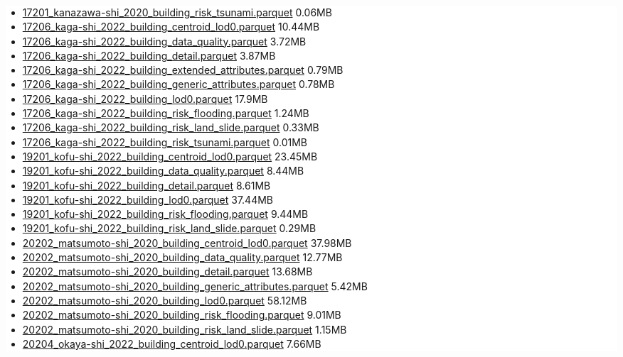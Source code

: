 * [17201_kanazawa-shi_2020_building_risk_tsunami.parquet](https://flateau.s3.ap-northeast-1.amazonaws.com/data/plateau/2022/buildings202312/gpqt/17201_kanazawa-shi_2020_building_risk_tsunami.parquet) 0.06MB
* [17206_kaga-shi_2022_building_centroid_lod0.parquet](https://flateau.s3.ap-northeast-1.amazonaws.com/data/plateau/2022/buildings202312/gpqt/17206_kaga-shi_2022_building_centroid_lod0.parquet) 10.44MB
* [17206_kaga-shi_2022_building_data_quality.parquet](https://flateau.s3.ap-northeast-1.amazonaws.com/data/plateau/2022/buildings202312/gpqt/17206_kaga-shi_2022_building_data_quality.parquet) 3.72MB
* [17206_kaga-shi_2022_building_detail.parquet](https://flateau.s3.ap-northeast-1.amazonaws.com/data/plateau/2022/buildings202312/gpqt/17206_kaga-shi_2022_building_detail.parquet) 3.87MB
* [17206_kaga-shi_2022_building_extended_attributes.parquet](https://flateau.s3.ap-northeast-1.amazonaws.com/data/plateau/2022/buildings202312/gpqt/17206_kaga-shi_2022_building_extended_attributes.parquet) 0.79MB
* [17206_kaga-shi_2022_building_generic_attributes.parquet](https://flateau.s3.ap-northeast-1.amazonaws.com/data/plateau/2022/buildings202312/gpqt/17206_kaga-shi_2022_building_generic_attributes.parquet) 0.78MB
* [17206_kaga-shi_2022_building_lod0.parquet](https://flateau.s3.ap-northeast-1.amazonaws.com/data/plateau/2022/buildings202312/gpqt/17206_kaga-shi_2022_building_lod0.parquet) 17.9MB
* [17206_kaga-shi_2022_building_risk_flooding.parquet](https://flateau.s3.ap-northeast-1.amazonaws.com/data/plateau/2022/buildings202312/gpqt/17206_kaga-shi_2022_building_risk_flooding.parquet) 1.24MB
* [17206_kaga-shi_2022_building_risk_land_slide.parquet](https://flateau.s3.ap-northeast-1.amazonaws.com/data/plateau/2022/buildings202312/gpqt/17206_kaga-shi_2022_building_risk_land_slide.parquet) 0.33MB
* [17206_kaga-shi_2022_building_risk_tsunami.parquet](https://flateau.s3.ap-northeast-1.amazonaws.com/data/plateau/2022/buildings202312/gpqt/17206_kaga-shi_2022_building_risk_tsunami.parquet) 0.01MB
* [19201_kofu-shi_2022_building_centroid_lod0.parquet](https://flateau.s3.ap-northeast-1.amazonaws.com/data/plateau/2022/buildings202312/gpqt/19201_kofu-shi_2022_building_centroid_lod0.parquet) 23.45MB
* [19201_kofu-shi_2022_building_data_quality.parquet](https://flateau.s3.ap-northeast-1.amazonaws.com/data/plateau/2022/buildings202312/gpqt/19201_kofu-shi_2022_building_data_quality.parquet) 8.44MB
* [19201_kofu-shi_2022_building_detail.parquet](https://flateau.s3.ap-northeast-1.amazonaws.com/data/plateau/2022/buildings202312/gpqt/19201_kofu-shi_2022_building_detail.parquet) 8.61MB
* [19201_kofu-shi_2022_building_lod0.parquet](https://flateau.s3.ap-northeast-1.amazonaws.com/data/plateau/2022/buildings202312/gpqt/19201_kofu-shi_2022_building_lod0.parquet) 37.44MB
* [19201_kofu-shi_2022_building_risk_flooding.parquet](https://flateau.s3.ap-northeast-1.amazonaws.com/data/plateau/2022/buildings202312/gpqt/19201_kofu-shi_2022_building_risk_flooding.parquet) 9.44MB
* [19201_kofu-shi_2022_building_risk_land_slide.parquet](https://flateau.s3.ap-northeast-1.amazonaws.com/data/plateau/2022/buildings202312/gpqt/19201_kofu-shi_2022_building_risk_land_slide.parquet) 0.29MB
* [20202_matsumoto-shi_2020_building_centroid_lod0.parquet](https://flateau.s3.ap-northeast-1.amazonaws.com/data/plateau/2022/buildings202312/gpqt/20202_matsumoto-shi_2020_building_centroid_lod0.parquet) 37.98MB
* [20202_matsumoto-shi_2020_building_data_quality.parquet](https://flateau.s3.ap-northeast-1.amazonaws.com/data/plateau/2022/buildings202312/gpqt/20202_matsumoto-shi_2020_building_data_quality.parquet) 12.77MB
* [20202_matsumoto-shi_2020_building_detail.parquet](https://flateau.s3.ap-northeast-1.amazonaws.com/data/plateau/2022/buildings202312/gpqt/20202_matsumoto-shi_2020_building_detail.parquet) 13.68MB
* [20202_matsumoto-shi_2020_building_generic_attributes.parquet](https://flateau.s3.ap-northeast-1.amazonaws.com/data/plateau/2022/buildings202312/gpqt/20202_matsumoto-shi_2020_building_generic_attributes.parquet) 5.42MB
* [20202_matsumoto-shi_2020_building_lod0.parquet](https://flateau.s3.ap-northeast-1.amazonaws.com/data/plateau/2022/buildings202312/gpqt/20202_matsumoto-shi_2020_building_lod0.parquet) 58.12MB
* [20202_matsumoto-shi_2020_building_risk_flooding.parquet](https://flateau.s3.ap-northeast-1.amazonaws.com/data/plateau/2022/buildings202312/gpqt/20202_matsumoto-shi_2020_building_risk_flooding.parquet) 9.01MB
* [20202_matsumoto-shi_2020_building_risk_land_slide.parquet](https://flateau.s3.ap-northeast-1.amazonaws.com/data/plateau/2022/buildings202312/gpqt/20202_matsumoto-shi_2020_building_risk_land_slide.parquet) 1.15MB
* [20204_okaya-shi_2022_building_centroid_lod0.parquet](https://flateau.s3.ap-northeast-1.amazonaws.com/data/plateau/2022/buildings202312/gpqt/20204_okaya-shi_2022_building_centroid_lod0.parquet) 7.66MB